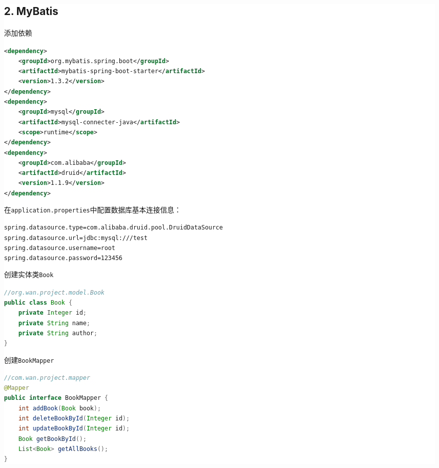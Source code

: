 ## 2. MyBatis

添加依赖

```xml
<dependency>
	<groupId>org.mybatis.spring.boot</groupId>
	<artifactId>mybatis-spring-boot-starter</artifactId>
    <version>1.3.2</version>
</dependency>
<dependency>
	<groupId>mysql</groupId>
	<artifactId>mysql-connecter-java</artifactId>
    <scope>runtime</scope>
</dependency>
<dependency>
	<groupId>com.alibaba</groupId>
	<artifactId>druid</artifactId>
    <version>1.1.9</version>
</dependency>
```

在`application.properties`中配置数据库基本连接信息：

```properties
spring.datasource.type=com.alibaba.druid.pool.DruidDataSource
spring.datasource.url=jdbc:mysql:///test
spring.datasource.username=root
spring.datasource.password=123456
```

创建实体类`Book`

```java
//org.wan.project.model.Book
public class Book {
    private Integer id;
    private String name;
    private String author;
}
```

创建`BookMapper`

```java
//com.wan.project.mapper
@Mapper
public interface BookMapper {
    int addBook(Book book);
    int deleteBookById(Integer id);
    int updateBookById(Integer id);
    Book getBookById();
    List<Book> getAllBooks();
}
```
